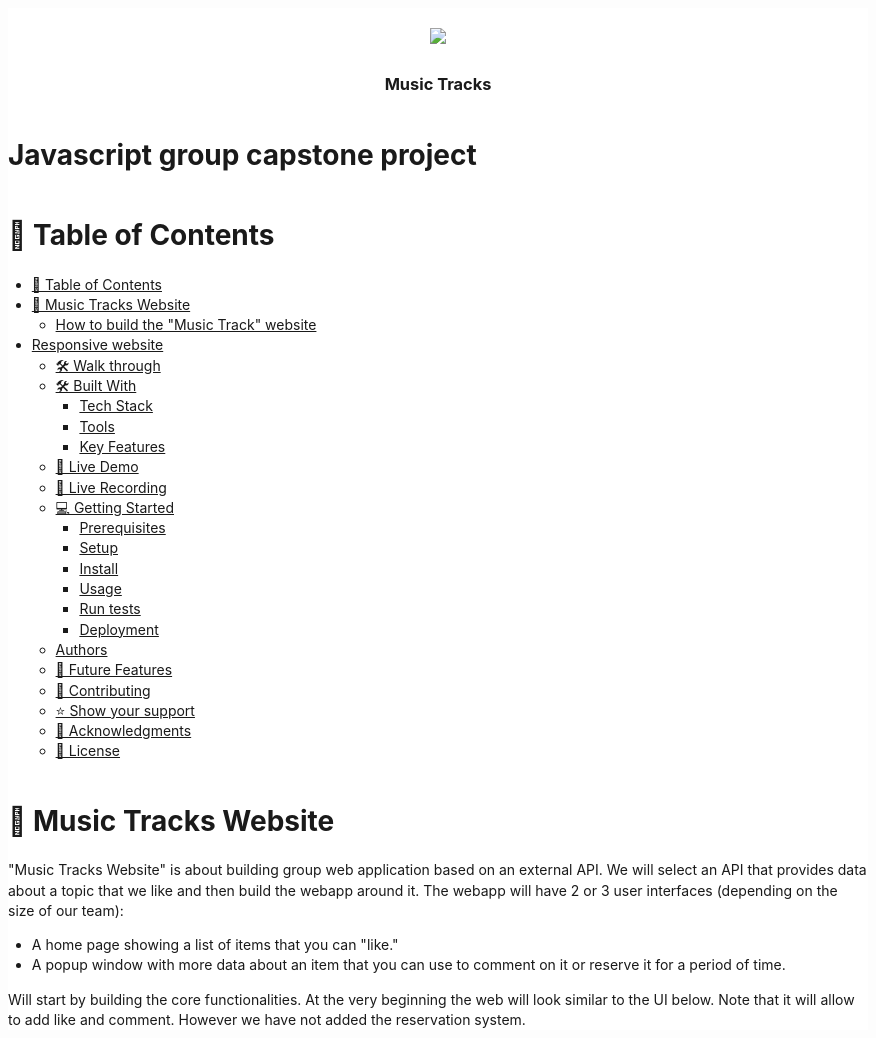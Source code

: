<a name="readme-top"></a>

<div align="center">

  <br/>
  <img src="./src/assets/Spotify_logo_with_text.svg" width="200px" />
  <br/>
  <h3><b>Music Tracks</b></h3>
</div>

<h1>Javascript group capstone project</h1>

# 📗 Table of Contents

- [📗 Table of Contents](#-table-of-contents)
- [📖 Music Tracks Website ](#-music-tracks-website-)
  - [How to build the "Music Track" website](#how-to-build-the-music-track-website)
- [Responsive website ](#responsive-website--)
  - [🛠 Walk through ](#-walk-through-)
  - [🛠 Built With ](#-built-with-)
    - [Tech Stack ](#tech-stack-)
    - [Tools ](#tools-)
    - [Key Features ](#key-features-)
  - [🚀 Live Demo ](#-live-demo-)
  - [🚀 Live Recording ](#-live-recording-)
  - [💻 Getting Started ](#-getting-started-)
    - [Prerequisites](#prerequisites)
    - [Setup](#setup)
    - [Install](#install)
    - [Usage](#usage)
    - [Run tests](#run-tests)
    - [Deployment](#deployment)
  - [Authors](#authors)
  - [🔭 Future Features ](#-future-features-)
  - [🤝 Contributing ](#-contributing-)
  - [⭐️ Show your support ](#️-show-your-support-)
  - [🙏 Acknowledgments ](#-acknowledgments-)
  - [📝 License ](#-license-)

# 📖 Music Tracks Website <a name="about-project"></a>

"Music Tracks Website" is about building group web application based on an external API. We will select an API that provides data about a topic that we like and then build the webapp around it. The webapp will have 2 or 3 user interfaces (depending on the size of our team):

- A home page showing a list of items that you can "like."
- A popup window with more data about an item that you can use to comment on it or reserve it for a period of time.

Will start by building the core functionalities. At the very beginning the web will look similar to the UI below. Note that it will allow to add like and comment. However we have not added the reservation system.
